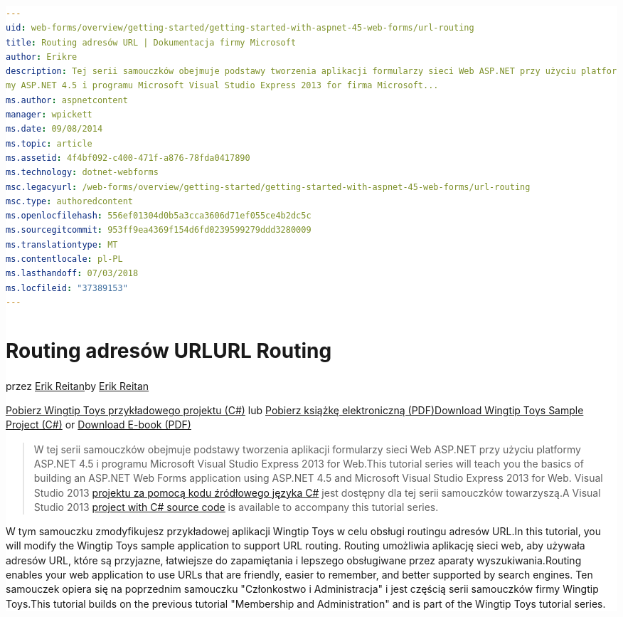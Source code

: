 ```yaml
---
uid: web-forms/overview/getting-started/getting-started-with-aspnet-45-web-forms/url-routing
title: Routing adresów URL | Dokumentacja firmy Microsoft
author: Erikre
description: Tej serii samouczków obejmuje podstawy tworzenia aplikacji formularzy sieci Web ASP.NET przy użyciu platformy ASP.NET 4.5 i programu Microsoft Visual Studio Express 2013 for firma Microsoft...
ms.author: aspnetcontent
manager: wpickett
ms.date: 09/08/2014
ms.topic: article
ms.assetid: 4f4bf092-c400-471f-a876-78fda0417890
ms.technology: dotnet-webforms
msc.legacyurl: /web-forms/overview/getting-started/getting-started-with-aspnet-45-web-forms/url-routing
msc.type: authoredcontent
ms.openlocfilehash: 556ef01304d0b5a3cca3606d71ef055ce4b2dc5c
ms.sourcegitcommit: 953ff9ea4369f154d6fd0239599279ddd3280009
ms.translationtype: MT
ms.contentlocale: pl-PL
ms.lasthandoff: 07/03/2018
ms.locfileid: "37389153"
---
```

<a name="url-routing"></a><span data-ttu-id="e21e5-103">Routing adresów URL</span><span class="sxs-lookup"><span data-stu-id="e21e5-103">URL Routing</span></span>
====================
<span data-ttu-id="e21e5-104">przez [Erik Reitan](https://github.com/Erikre)</span><span class="sxs-lookup"><span data-stu-id="e21e5-104">by [Erik Reitan](https://github.com/Erikre)</span></span>

<span data-ttu-id="e21e5-105">[Pobierz Wingtip Toys przykładowego projektu (C#)](http://go.microsoft.com/fwlink/?LinkID=389434&clcid=0x409) lub [Pobierz książkę elektroniczną (PDF)](http://download.microsoft.com/download/0/F/B/0FBFAA46-2BFD-478F-8E56-7BF3C672DF9D/Getting%20Started%20with%20ASP.NET%204.5%20Web%20Forms%20and%20Visual%20Studio%202013.pdf)</span><span class="sxs-lookup"><span data-stu-id="e21e5-105">[Download Wingtip Toys Sample Project (C#)](http://go.microsoft.com/fwlink/?LinkID=389434&clcid=0x409) or [Download E-book (PDF)](http://download.microsoft.com/download/0/F/B/0FBFAA46-2BFD-478F-8E56-7BF3C672DF9D/Getting%20Started%20with%20ASP.NET%204.5%20Web%20Forms%20and%20Visual%20Studio%202013.pdf)</span></span>

> <span data-ttu-id="e21e5-106">W tej serii samouczków obejmuje podstawy tworzenia aplikacji formularzy sieci Web ASP.NET przy użyciu platformy ASP.NET 4.5 i programu Microsoft Visual Studio Express 2013 for Web.</span><span class="sxs-lookup"><span data-stu-id="e21e5-106">This tutorial series will teach you the basics of building an ASP.NET Web Forms application using ASP.NET 4.5 and Microsoft Visual Studio Express 2013 for Web.</span></span> <span data-ttu-id="e21e5-107">Visual Studio 2013 [projektu za pomocą kodu źródłowego języka C#](https://go.microsoft.com/fwlink/?LinkID=389434&clcid=0x409) jest dostępny dla tej serii samouczków towarzyszą.</span><span class="sxs-lookup"><span data-stu-id="e21e5-107">A Visual Studio 2013 [project with C# source code](https://go.microsoft.com/fwlink/?LinkID=389434&clcid=0x409) is available to accompany this tutorial series.</span></span>


<span data-ttu-id="e21e5-108">W tym samouczku zmodyfikujesz przykładowej aplikacji Wingtip Toys w celu obsługi routingu adresów URL.</span><span class="sxs-lookup"><span data-stu-id="e21e5-108">In this tutorial, you will modify the Wingtip Toys sample application to support URL routing.</span></span> <span data-ttu-id="e21e5-109">Routing umożliwia aplikację sieci web, aby używała adresów URL, które są przyjazne, łatwiejsze do zapamiętania i lepszego obsługiwane przez aparaty wyszukiwania.</span><span class="sxs-lookup"><span data-stu-id="e21e5-109">Routing enables your web application to use URLs that are friendly, easier to remember, and better supported by search engines.</span></span> <span data-ttu-id="e21e5-110">Ten samouczek opiera się na poprzednim samouczku "Członkostwo i Administracja" i jest częścią serii samouczków firmy Wingtip Toys.</span><span class="sxs-lookup"><span data-stu-id="e21e5-110">This tutorial builds on the previous tutorial "Membership and Administration" and is part of the Wingtip Toys tutorial series.</span></span>
